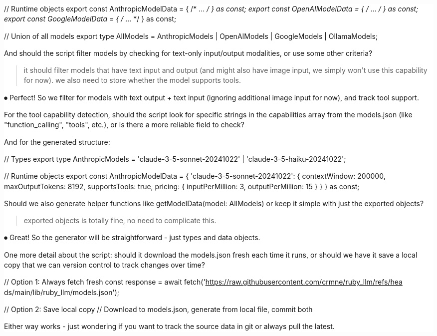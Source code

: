   // Runtime objects
  export const AnthropicModelData = { /* ... */ } as const;
  export const OpenAIModelData = { /* ... */ } as const;
  export const GoogleModelData = { /* ... */ } as const;

  // Union of all models
  export type AllModels = AnthropicModels | OpenAIModels | GoogleModels | OllamaModels;

  And should the script filter models by checking for text-only input/output modalities,
  or use some other criteria?

> it should filter models that have text input and output (and might also have image
  input, we simply won't use this capability for now). we also need to store whether the
  model supports tools.

⏺ Perfect! So we filter for models with text output + text input (ignoring additional
  image input for now), and track tool support.

  For the tool capability detection, should the script look for specific strings in the
  capabilities array from the models.json (like "function_calling", "tools", etc.), or is
   there a more reliable field to check?

  And for the generated structure:

  // Types
  export type AnthropicModels = 'claude-3-5-sonnet-20241022' |
  'claude-3-5-haiku-20241022';

  // Runtime objects
  export const AnthropicModelData = {
    'claude-3-5-sonnet-20241022': {
      contextWindow: 200000,
      maxOutputTokens: 8192,
      supportsTools: true,
      pricing: { inputPerMillion: 3, outputPerMillion: 15 }
    }
  } as const;

  Should we also generate helper functions like getModelData(model: AllModels) or keep it
   simple with just the exported objects?

> exported objects is totally fine, no need to complicate this.

⏺ Great! So the generator will be straightforward - just types and data objects.

  One more detail about the script: should it download the models.json fresh each time it
   runs, or should we have it save a local copy that we can version control to track
  changes over time?

  // Option 1: Always fetch fresh
  const response = await fetch('https://raw.githubusercontent.com/crmne/ruby_llm/refs/hea
  ds/main/lib/ruby_llm/models.json');

  // Option 2: Save local copy
  // Download to models.json, generate from local file, commit both

  Either way works - just wondering if you want to track the source data in git or always
   pull the latest.
